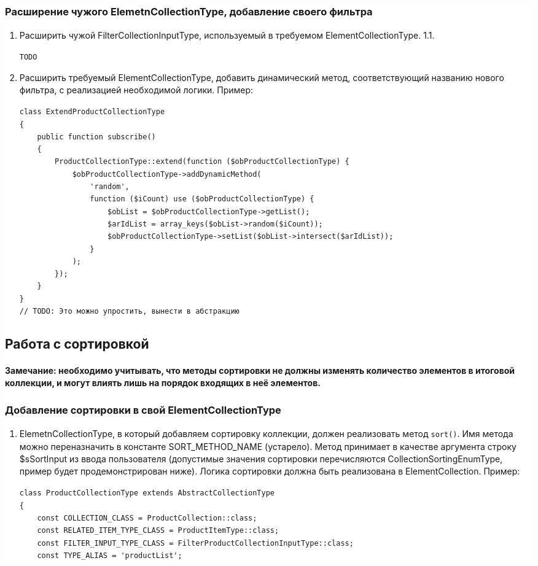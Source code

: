 ### Расширение чужого ElemetnCollectionType, добавление своего фильтра

1. Расширить чужой FilterCollectionInputType, используемый в требуемом ElementCollectionType.
    1.1.
    ```
    TODO
    ```

2. Расширить требуемый ElementCollectionType, добавить динамический метод, соответствующий названию нового фильтра, с реализацией необходимой логики.
    Пример:
    ```
    class ExtendProductCollectionType
    {
        public function subscribe()
        {
            ProductCollectionType::extend(function ($obProductCollectionType) {
                $obProductCollectionType->addDynamicMethod(
                    'random',
                    function ($iCount) use ($obProductCollectionType) {
                        $obList = $obProductCollectionType->getList();
                        $arIdList = array_keys($obList->random($iCount));
                        $obProductCollectionType->setList($obList->intersect($arIdList));
                    }
                );
            });
        }
    }
    // TODO: Это можно упростить, вынести в абстракцию
    ```

## Работа с сортировкой
**Замечание: необходимо учитывать, что методы сортировки не должны изменять количество элементов в итоговой коллекции, и могут влиять лишь на порядок входящих в неё элементов.**

### Добавление сортировки в свой ElementCollectionType

1. ElemetnCollectionType, в который добавляем сортировку коллекции, должен реализовать метод `sort()`. Имя метода можно переназначить в константе SORT_METHOD_NAME (устарело). Метод принимает
в качестве аргумента строку $sSortInput из ввода пользователя (допустимые значения сортировки перечисляются CollectionSortingEnumType, пример будет продемонстрирован ниже).
Логика сортировки должна быть реализована в ElementCollection.
    Пример:
    ```
    class ProductCollectionType extends AbstractCollectionType
    {
        const COLLECTION_CLASS = ProductCollection::class;
        const RELATED_ITEM_TYPE_CLASS = ProductItemType::class;
        const FILTER_INPUT_TYPE_CLASS = FilterProductCollectionInputType::class;
        const TYPE_ALIAS = 'productList';
